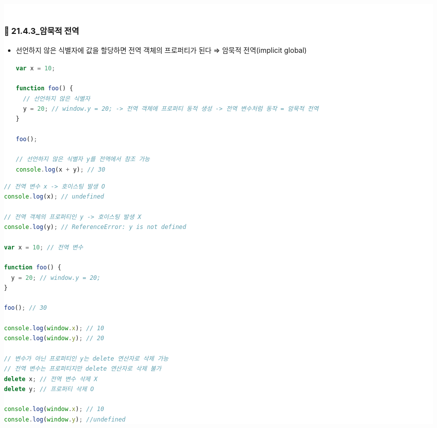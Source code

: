 <br/>

### 🔸 21.4.3\_암묵적 전역

- 선언하지 않은 식별자에 값을 할당하면 전역 객체의 프로퍼티가 된다 ⇒ 암묵적 전역(implicit global)

  ```jsx
  var x = 10;

  function foo() {
    // 선언하지 않은 식별자
    y = 20; // window.y = 20; -> 전역 객체에 프로퍼티 동적 생성 -> 전역 변수처럼 동작 = 암묵적 전역
  }

  foo();

  // 선언하지 않은 식별자 y를 전역에서 참조 가능
  console.log(x + y); // 30
  ```

```jsx
// 전역 변수 x -> 호이스팅 발생 O
console.log(x); // undefined

// 전역 객체의 프로퍼티인 y -> 호이스팅 발생 X
console.log(y); // ReferenceError: y is not defined

var x = 10; // 전역 변수

function foo() {
  y = 20; // window.y = 20;
}

foo(); // 30

console.log(window.x); // 10
console.log(window.y); // 20

// 변수가 아닌 프로퍼티인 y는 delete 연산자로 삭제 가능
// 전역 변수는 프로퍼티지만 delete 연산자로 삭제 불가
delete x; // 전역 변수 삭제 X
delete y; // 프로퍼티 삭제 O

console.log(window.x); // 10
console.log(window.y); //undefined
```

